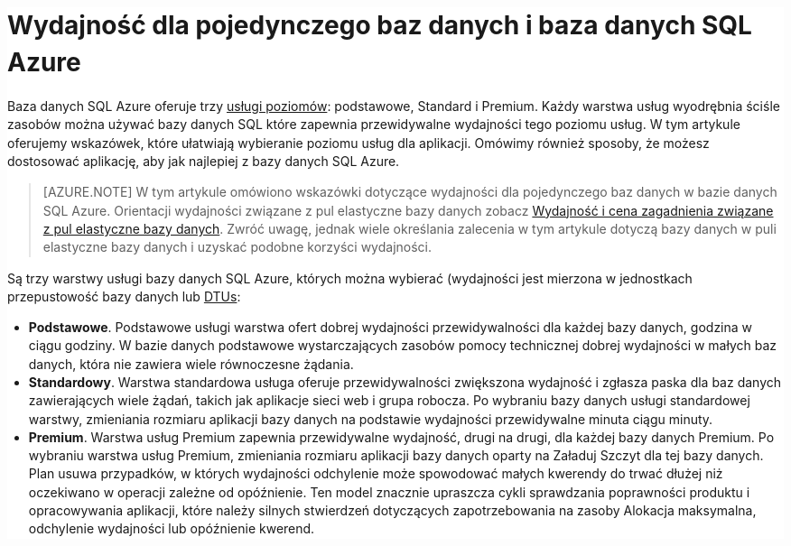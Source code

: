 <properties
    pageTitle="Wydajność dla pojedynczego baz danych i baza danych SQL Azure | Microsoft Azure"
    description="W tym artykule mogą ułatwić podjęcie warstwa usług, które służących do aplikacji. Zaleca również sposoby dostosować aplikację, aby uzyskać najbardziej z bazy danych SQL Azure."
    services="sql-database"
    documentationCenter="na"
    authors="CarlRabeler"
    manager="jhubbard"
    editor="" />


<tags
    ms.service="sql-database"
    ms.devlang="na"
    ms.topic="article"
    ms.tgt_pltfrm="na"
    ms.workload="data-management"
    ms.date="09/13/2016"
    ms.author="carlrab" />

# <a name="azure-sql-database-and-performance-for-single-databases"></a>Wydajność dla pojedynczego baz danych i baza danych SQL Azure

Baza danych SQL Azure oferuje trzy [usługi poziomów](sql-database-service-tiers.md): podstawowe, Standard i Premium. Każdy warstwa usług wyodrębnia ściśle zasobów można używać bazy danych SQL które zapewnia przewidywalne wydajności tego poziomu usług. W tym artykule oferujemy wskazówek, które ułatwiają wybieranie poziomu usług dla aplikacji. Omówimy również sposoby, że możesz dostosować aplikację, aby jak najlepiej z bazy danych SQL Azure.

>[AZURE.NOTE] W tym artykule omówiono wskazówki dotyczące wydajności dla pojedynczego baz danych w bazie danych SQL Azure. Orientacji wydajności związane z pul elastyczne bazy danych zobacz [Wydajność i cena zagadnienia związane z pul elastyczne bazy danych](sql-database-elastic-pool-guidance.md). Zwróć uwagę, jednak wiele określania zalecenia w tym artykule dotyczą bazy danych w puli elastyczne bazy danych i uzyskać podobne korzyści wydajności.

Są trzy warstwy usługi bazy danych SQL Azure, których można wybierać (wydajności jest mierzona w jednostkach przepustowość bazy danych lub [DTUs](sql-database-what-is-a-dtu.md):

- **Podstawowe**. Podstawowe usługi warstwa ofert dobrej wydajności przewidywalności dla każdej bazy danych, godzina w ciągu godziny. W bazie danych podstawowe wystarczających zasobów pomocy technicznej dobrej wydajności w małych baz danych, która nie zawiera wiele równoczesne żądania.
- **Standardowy**. Warstwa standardowa usługa oferuje przewidywalności zwiększona wydajność i zgłasza paska dla baz danych zawierających wiele żądań, takich jak aplikacje sieci web i grupa robocza. Po wybraniu bazy danych usługi standardowej warstwy, zmieniania rozmiaru aplikacji bazy danych na podstawie wydajności przewidywalne minuta ciągu minuty.
- **Premium**. Warstwa usług Premium zapewnia przewidywalne wydajność, drugi na drugi, dla każdej bazy danych Premium. Po wybraniu warstwa usług Premium, zmieniania rozmiaru aplikacji bazy danych oparty na Załaduj Szczyt dla tej bazy danych. Plan usuwa przypadków, w których wydajności odchylenie może spowodować małych kwerendy do trwać dłużej niż oczekiwano w operacji zależne od opóźnienie. Ten model znacznie upraszcza cykli sprawdzania poprawności produktu i opracowywania aplikacji, które należy silnych stwierdzeń dotyczących zapotrzebowania na zasoby Alokacja maksymalna, odchylenie wydajności lub opóźnienie kwerend.
